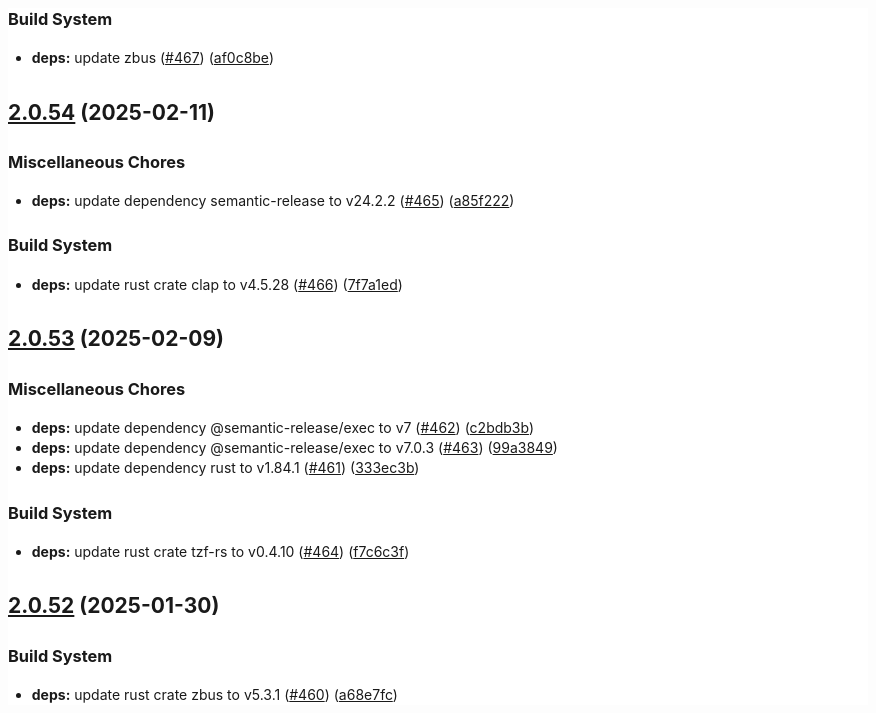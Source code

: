 ### Build System

* **deps:** update zbus ([#467](https://github.com/maxbrunet/automatic-timezoned/issues/467)) ([af0c8be](https://github.com/maxbrunet/automatic-timezoned/commit/af0c8beb3e64cc44821285d0f3592116a5f59bcd))

## [2.0.54](https://github.com/maxbrunet/automatic-timezoned/compare/v2.0.53...v2.0.54) (2025-02-11)

### Miscellaneous Chores

* **deps:** update dependency semantic-release to v24.2.2 ([#465](https://github.com/maxbrunet/automatic-timezoned/issues/465)) ([a85f222](https://github.com/maxbrunet/automatic-timezoned/commit/a85f222141d8dec7a7f9b0d4011269359a2ad46c))

### Build System

* **deps:** update rust crate clap to v4.5.28 ([#466](https://github.com/maxbrunet/automatic-timezoned/issues/466)) ([7f7a1ed](https://github.com/maxbrunet/automatic-timezoned/commit/7f7a1edcd38ba075764d59c6b337b8b3d1e50d4d))

## [2.0.53](https://github.com/maxbrunet/automatic-timezoned/compare/v2.0.52...v2.0.53) (2025-02-09)

### Miscellaneous Chores

* **deps:** update dependency @semantic-release/exec to v7 ([#462](https://github.com/maxbrunet/automatic-timezoned/issues/462)) ([c2bdb3b](https://github.com/maxbrunet/automatic-timezoned/commit/c2bdb3b55fb765bb0ec06859cd9b507c5d9a5a14))
* **deps:** update dependency @semantic-release/exec to v7.0.3 ([#463](https://github.com/maxbrunet/automatic-timezoned/issues/463)) ([99a3849](https://github.com/maxbrunet/automatic-timezoned/commit/99a38499f8cb399829f3d957b5735483b62ac34a))
* **deps:** update dependency rust to v1.84.1 ([#461](https://github.com/maxbrunet/automatic-timezoned/issues/461)) ([333ec3b](https://github.com/maxbrunet/automatic-timezoned/commit/333ec3b2f87415b4a8e19a50952b53be110dcdf6))

### Build System

* **deps:** update rust crate tzf-rs to v0.4.10 ([#464](https://github.com/maxbrunet/automatic-timezoned/issues/464)) ([f7c6c3f](https://github.com/maxbrunet/automatic-timezoned/commit/f7c6c3fcbfd69a7933f966260143e5a15b2db05a))

## [2.0.52](https://github.com/maxbrunet/automatic-timezoned/compare/v2.0.51...v2.0.52) (2025-01-30)

### Build System

* **deps:** update rust crate zbus to v5.3.1 ([#460](https://github.com/maxbrunet/automatic-timezoned/issues/460)) ([a68e7fc](https://github.com/maxbrunet/automatic-timezoned/commit/a68e7fcff18e8ac2c2ff8af5e20fde945b408d5a))

